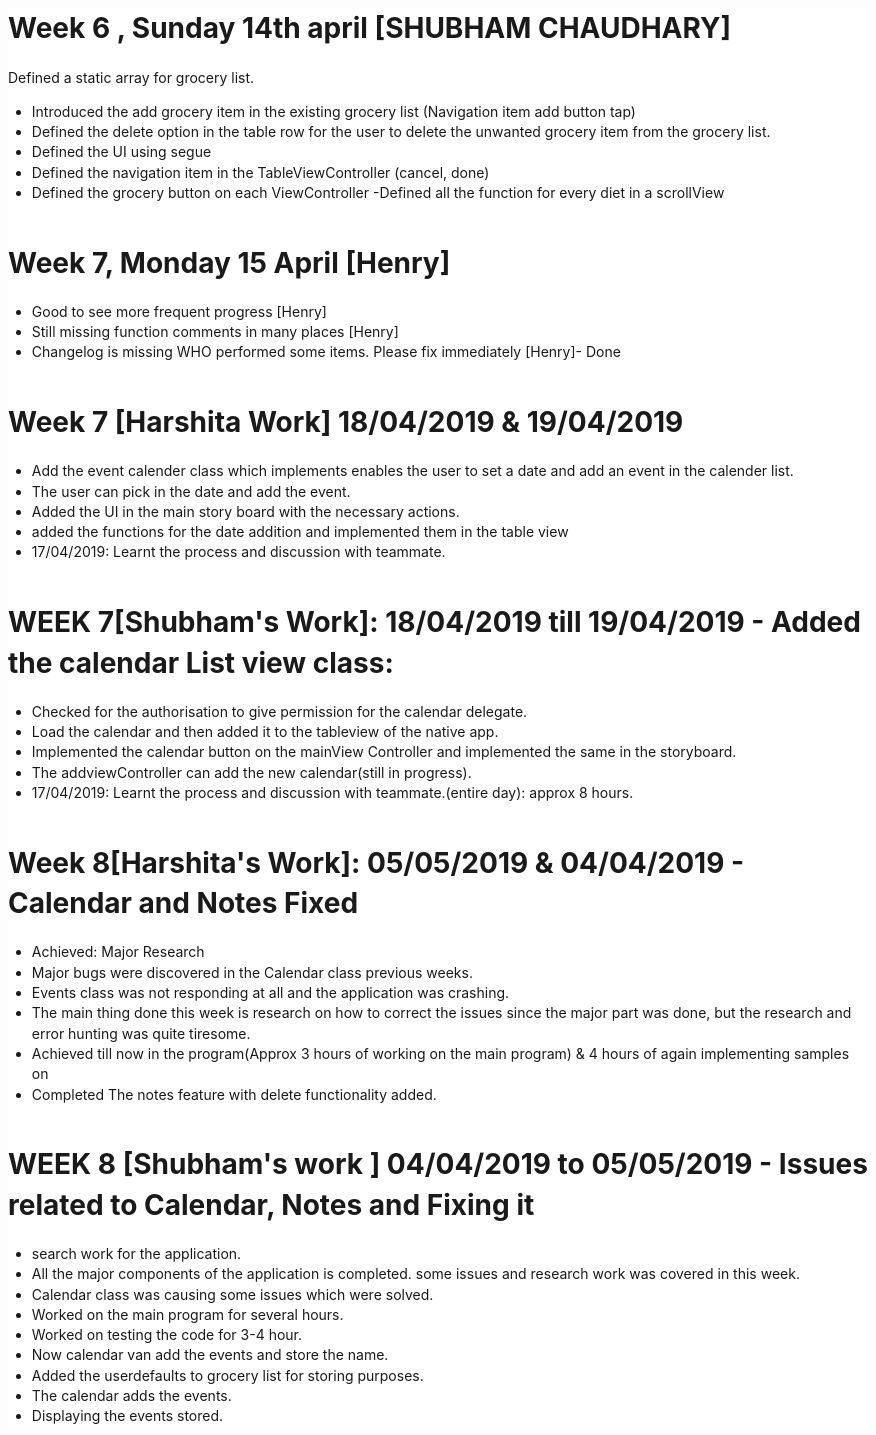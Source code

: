 # Week 6 , Sunday 14th april [SHUBHAM CHAUDHARY]
Defined a static array for grocery list.
- Introduced the add grocery item in the existing grocery list (Navigation item add button tap)
- Defined the delete option in the table row for the user to delete the unwanted grocery item from the grocery list.
- Defined the UI using segue
- Defined the navigation item in the TableViewController (cancel, done)
- Defined the grocery button on each ViewController
-Defined all the function for every diet in a scrollView

# Week 7, Monday 15 April [Henry]
- Good to see more frequent progress [Henry]
- Still missing function comments in many places [Henry]
- Changelog is missing WHO performed some items. Please fix immediately [Henry]- Done 

# Week 7 [Harshita Work] 18/04/2019 & 19/04/2019
- Add the event calender class which implements enables the user to set a date and add an event in the calender list.
- The user can pick in the date and add the event.
- Added the UI in the main story board with the necessary actions.
- added the functions for the date addition and implemented them in the table view
- 17/04/2019: Learnt the process and discussion with teammate.

# WEEK 7[Shubham's Work]: 18/04/2019  till 19/04/2019 - Added the calendar List view class:
- Checked for the authorisation to give permission for the calendar delegate.
- Load the calendar and then added it to the tableview of the native app.
- Implemented the calendar button on the mainView Controller and implemented the same in the storyboard.
- The addviewController can add the new calendar(still in progress).
- 17/04/2019: Learnt the process and discussion with teammate.(entire day): approx 8 hours.

# Week 8[Harshita's Work]: 05/05/2019 & 04/04/2019 - Calendar and Notes Fixed
- Achieved: Major Research
- Major bugs were discovered in the Calendar class previous weeks.
- Events class was not responding at all and the application was crashing.
- The main thing done this week is research on how to correct the issues since the major part was done, but the research and error hunting was quite tiresome.
- Achieved till now in the program(Approx 3 hours of working on the main program) & 4 hours of again implementing samples on 
- Completed The notes feature with delete functionality added.
# WEEK 8 [Shubham's work ] 04/04/2019 to 05/05/2019 - Issues related to Calendar, Notes and Fixing it
- search work for the application.
- All the major components of the application is completed. some issues and research work was covered in this week.
- Calendar class was causing some issues which were solved.
- Worked on the main program for several hours.
- Worked on testing the code for 3-4 hour.
- Now calendar van add the events and store the name.
- Added the userdefaults to grocery list for storing purposes.
- The calendar adds the events.
- Displaying the events stored.
